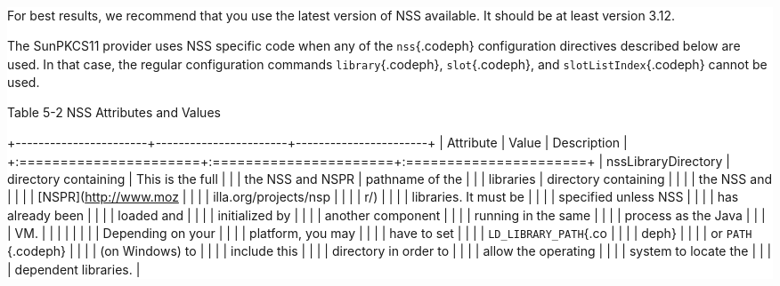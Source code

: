For best results, we recommend that you use the latest version of NSS
available. It should be at least version 3.12.

The SunPKCS11 provider uses NSS specific code when any of the
`nss`{.codeph} configuration directives described below are used. In
that case, the regular configuration commands `library`{.codeph},
`slot`{.codeph}, and `slotListIndex`{.codeph} cannot be used.

<div class="tblformal" id="GUID-85EA1017-E59C-49B9-9207-65B7B2BF171E__GUID-D7866EA0-8645-4F13-A702-7502BCDFC51F">
Table 5-2 NSS Attributes and Values

+-----------------------+-----------------------+-----------------------+
| Attribute             | Value                 | Description           |
+:======================+:======================+:======================+
| nssLibraryDirectory   | directory containing  | This is the full      |
|                       | the NSS and NSPR      | pathname of the       |
|                       | libraries             | directory containing  |
|                       |                       | the NSS and           |
|                       |                       | [NSPR](http://www.moz |
|                       |                       | illa.org/projects/nsp |
|                       |                       | r/)                   |
|                       |                       | libraries. It must be |
|                       |                       | specified unless NSS  |
|                       |                       | has already been      |
|                       |                       | loaded and            |
|                       |                       | initialized by        |
|                       |                       | another component     |
|                       |                       | running in the same   |
|                       |                       | process as the Java   |
|                       |                       | VM.                   |
|                       |                       |                       |
|                       |                       | Depending on your     |
|                       |                       | platform, you may     |
|                       |                       | have to set           |
|                       |                       | `LD_LIBRARY_PATH`{.co |
|                       |                       | deph}                 |
|                       |                       | or `PATH`{.codeph}    |
|                       |                       | (on Windows) to       |
|                       |                       | include this          |
|                       |                       | directory in order to |
|                       |                       | allow the operating   |
|                       |                       | system to locate the  |
|                       |                       | dependent libraries.  |
